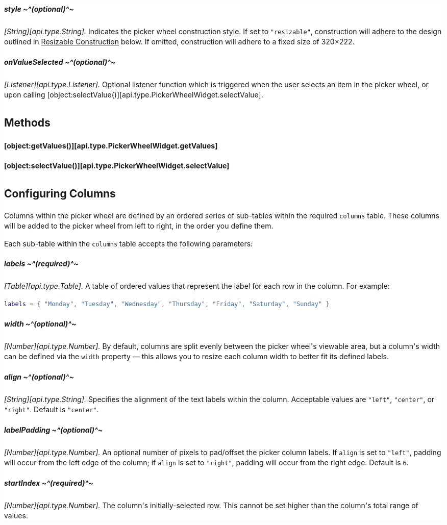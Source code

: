 ##### style ~^(optional)^~
_[String][api.type.String]._ Indicates the picker wheel construction style. If set to `"resizable"`, construction will adhere to the design outlined in [Resizable Construction](#resizable) below. If omitted, construction will adhere to a fixed size of 320&times;222.

##### onValueSelected ~^(optional)^~
_[Listener][api.type.Listener]._ Optional listener function which is triggered when the user selects an item in the picker wheel, or upon calling [object:selectValue()][api.type.PickerWheelWidget.selectValue].


## Methods

#### [object:getValues()][api.type.PickerWheelWidget.getValues]

#### [object:selectValue()][api.type.PickerWheelWidget.selectValue]


<a id="columnconfig"></a>

## Configuring Columns

Columns within the picker wheel are defined by an ordered series of <nobr>sub-tables</nobr> within the required `columns` table. These columns will be added to the picker wheel from left to right, in the order you define them.

Each sub-table within the `columns` table accepts the following parameters:

##### labels ~^(required)^~
_[Table][api.type.Table]._ A table of ordered values that represent the label for each row in the column. For example:

``````lua
labels = { "Monday", "Tuesday", "Wednesday", "Thursday", "Friday", "Saturday", "Sunday" }
``````

##### width ~^(optional)^~
_[Number][api.type.Number]._ By default, columns are split evenly between the picker wheel's viewable area, but a column's width can be defined via the `width` property&nbsp;&mdash; this allows you to resize each column width to better fit its defined labels.

##### align ~^(optional)^~
_[String][api.type.String]._ Specifies the alignment of the text labels within the column. Acceptable values are `"left"`, `"center"`, or `"right"`. Default is `"center"`.

##### labelPadding ~^(optional)^~
_[Number][api.type.Number]._ An optional number of pixels to pad/offset the picker column labels. If `align` is set to `"left"`, padding will occur from the left edge of the column; if `align` is set to `"right"`, padding will occur from the right edge. <nobr>Default is `6`.</nobr>

##### startIndex ~^(required)^~
_[Number][api.type.Number]._ The column's <nobr>initially-selected</nobr> row. This cannot be set higher than the column's total range of values.
